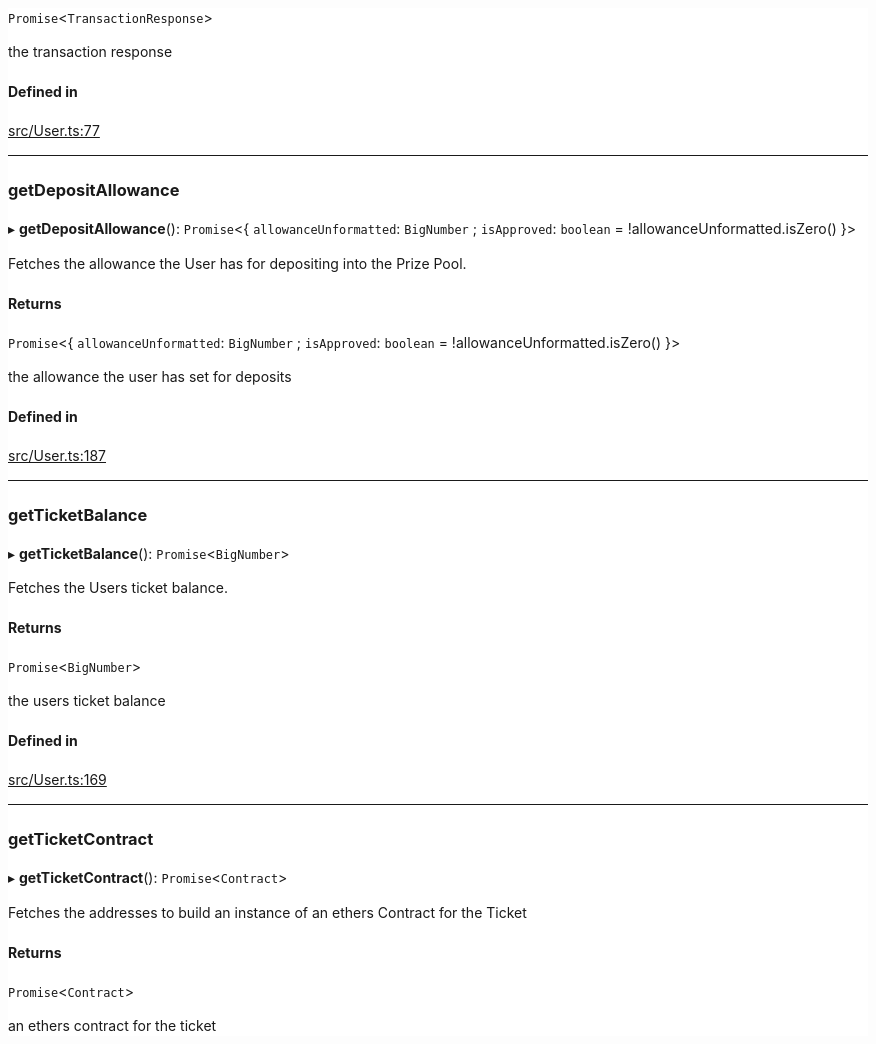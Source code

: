 `Promise`<`TransactionResponse`\>

the transaction response

#### Defined in

[src/User.ts:77](https://github.com/pooltogether/v4-js-client/blob/e36ffdf/src/User.ts#L77)

___

### getDepositAllowance

▸ **getDepositAllowance**(): `Promise`<{ `allowanceUnformatted`: `BigNumber` ; `isApproved`: `boolean` = !allowanceUnformatted.isZero() }\>

Fetches the allowance the User has for depositing into the Prize Pool.

#### Returns

`Promise`<{ `allowanceUnformatted`: `BigNumber` ; `isApproved`: `boolean` = !allowanceUnformatted.isZero() }\>

the allowance the user has set for deposits

#### Defined in

[src/User.ts:187](https://github.com/pooltogether/v4-js-client/blob/e36ffdf/src/User.ts#L187)

___

### getTicketBalance

▸ **getTicketBalance**(): `Promise`<`BigNumber`\>

Fetches the Users ticket balance.

#### Returns

`Promise`<`BigNumber`\>

the users ticket balance

#### Defined in

[src/User.ts:169](https://github.com/pooltogether/v4-js-client/blob/e36ffdf/src/User.ts#L169)

___

### getTicketContract

▸ **getTicketContract**(): `Promise`<`Contract`\>

Fetches the addresses to build an instance of an ethers Contract for the Ticket

#### Returns

`Promise`<`Contract`\>

an ethers contract for the ticket
